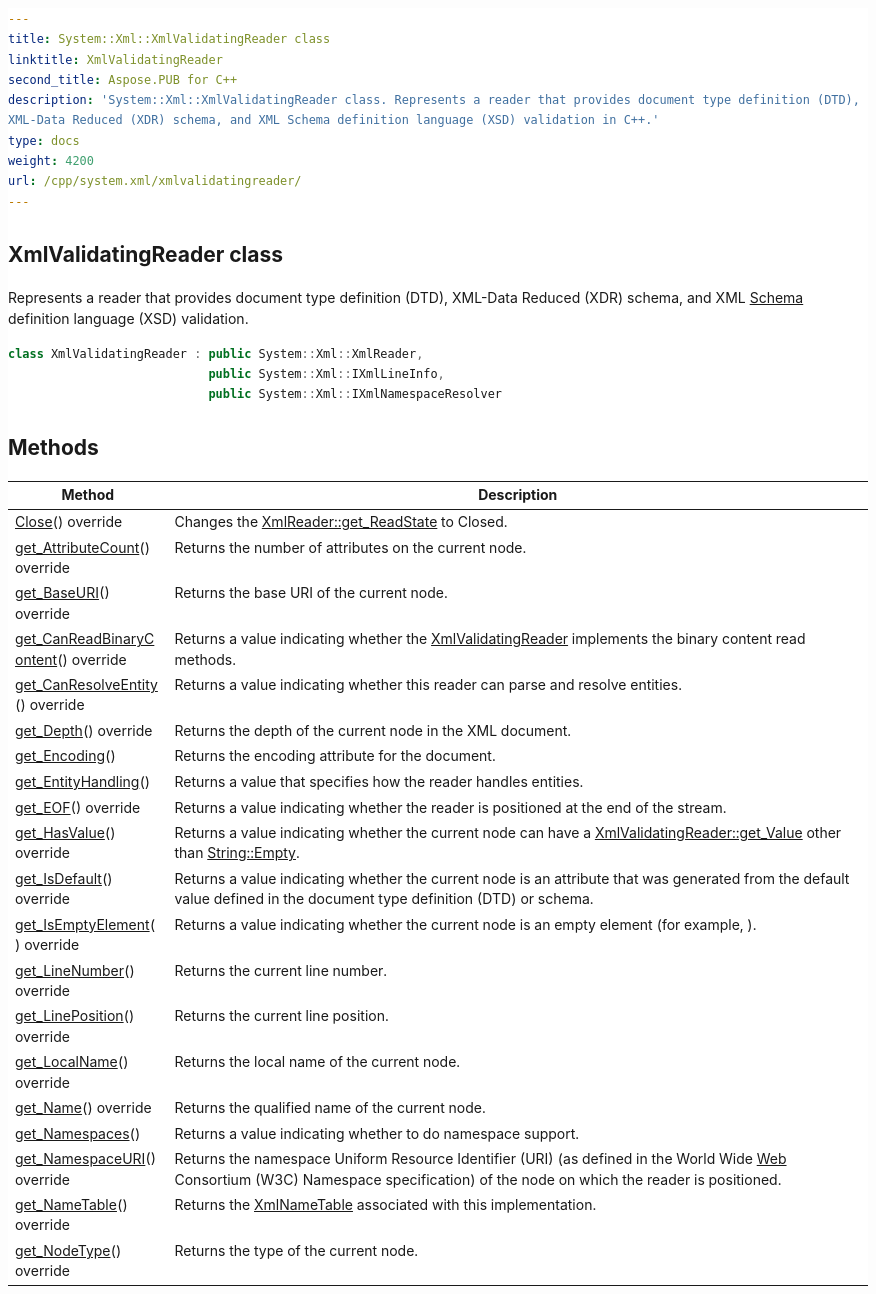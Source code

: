 ```yaml
---
title: System::Xml::XmlValidatingReader class
linktitle: XmlValidatingReader
second_title: Aspose.PUB for C++
description: 'System::Xml::XmlValidatingReader class. Represents a reader that provides document type definition (DTD), XML-Data Reduced (XDR) schema, and XML Schema definition language (XSD) validation in C++.'
type: docs
weight: 4200
url: /cpp/system.xml/xmlvalidatingreader/
---
```

## XmlValidatingReader class


Represents a reader that provides document type definition (DTD), XML-Data Reduced (XDR) schema, and XML [Schema](../../system.xml.schema/) definition language (XSD) validation.

```cpp
class XmlValidatingReader : public System::Xml::XmlReader,
                            public System::Xml::IXmlLineInfo,
                            public System::Xml::IXmlNamespaceResolver
```

## Methods

| Method | Description |
| --- | --- |
| [Close](./close/)() override | Changes the [XmlReader::get_ReadState](../xmlreader/get_readstate/) to Closed. |
| [get_AttributeCount](./get_attributecount/)() override | Returns the number of attributes on the current node. |
| [get_BaseURI](./get_baseuri/)() override | Returns the base URI of the current node. |
| [get_CanReadBinaryContent](./get_canreadbinarycontent/)() override | Returns a value indicating whether the [XmlValidatingReader](./) implements the binary content read methods. |
| [get_CanResolveEntity](./get_canresolveentity/)() override | Returns a value indicating whether this reader can parse and resolve entities. |
| [get_Depth](./get_depth/)() override | Returns the depth of the current node in the XML document. |
| [get_Encoding](./get_encoding/)() | Returns the encoding attribute for the document. |
| [get_EntityHandling](./get_entityhandling/)() | Returns a value that specifies how the reader handles entities. |
| [get_EOF](./get_eof/)() override | Returns a value indicating whether the reader is positioned at the end of the stream. |
| [get_HasValue](./get_hasvalue/)() override | Returns a value indicating whether the current node can have a [XmlValidatingReader::get_Value](./get_value/) other than [String::Empty](../../system/string/empty/). |
| [get_IsDefault](./get_isdefault/)() override | Returns a value indicating whether the current node is an attribute that was generated from the default value defined in the document type definition (DTD) or schema. |
| [get_IsEmptyElement](./get_isemptyelement/)() override | Returns a value indicating whether the current node is an empty element (for example, **<MyElement/>**). |
| [get_LineNumber](./get_linenumber/)() override | Returns the current line number. |
| [get_LinePosition](./get_lineposition/)() override | Returns the current line position. |
| [get_LocalName](./get_localname/)() override | Returns the local name of the current node. |
| [get_Name](./get_name/)() override | Returns the qualified name of the current node. |
| [get_Namespaces](./get_namespaces/)() | Returns a value indicating whether to do namespace support. |
| [get_NamespaceURI](./get_namespaceuri/)() override | Returns the namespace Uniform Resource Identifier (URI) (as defined in the World Wide [Web](../../system.web/) Consortium (W3C) Namespace specification) of the node on which the reader is positioned. |
| [get_NameTable](./get_nametable/)() override | Returns the [XmlNameTable](../xmlnametable/) associated with this implementation. |
| [get_NodeType](./get_nodetype/)() override | Returns the type of the current node. |